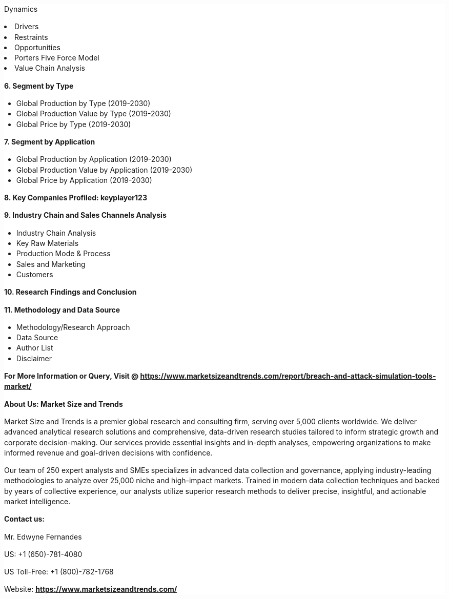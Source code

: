 Dynamics</li><li>Drivers</li><li>Restraints</li><li>Opportunities</li><li>Porters Five Force Model</li><li>Value Chain Analysis&nbsp;</li></ul><p><strong>6. Segment by Type</strong></p><ul><li>Global Production by Type (2019-2030)</li><li>Global Production Value by Type (2019-2030)</li><li>Global Price by Type (2019-2030)</li></ul><p><strong>7. Segment by Application</strong></p><ul><li>Global Production by Application (2019-2030)</li><li>Global Production Value by Application (2019-2030)</li><li>Global Price by Application (2019-2030)</li></ul><p><strong>8. Key Companies Profiled: keyplayer123</strong></p><p><strong>9. Industry Chain and Sales Channels Analysis</strong></p><ul><li>Industry Chain Analysis</li><li>Key Raw Materials</li><li>Production Mode &amp; Process</li><li>Sales and Marketing</li><li>Customers</li></ul><p><strong>10. Research Findings and Conclusion</strong></p><p><strong>11. Methodology and Data Source</strong></p><ul><li>Methodology/Research Approach</li><li>Data Source</li><li>Author List</li><li>Disclaimer</li></ul></p><p><strong>For More Information or Query, Visit @ <a href="https://www.marketsizeandtrends.com/report/breach-and-attack-simulation-tools-market/">https://www.marketsizeandtrends.com/report/breach-and-attack-simulation-tools-market/</a></strong></p><p><strong>About Us: Market Size and Trends</strong></p><p>Market Size and Trends is a premier global research and consulting firm, serving over 5,000 clients worldwide. We deliver advanced analytical research solutions and comprehensive, data-driven research studies tailored to inform strategic growth and corporate decision-making. Our services provide essential insights and in-depth analyses, empowering organizations to make informed revenue and goal-driven decisions with confidence.</p><p>Our team of 250 expert analysts and SMEs specializes in advanced data collection and governance, applying industry-leading methodologies to analyze over 25,000 niche and high-impact markets. Trained in modern data collection techniques and backed by years of collective experience, our analysts utilize superior research methods to deliver precise, insightful, and actionable market intelligence.</p><p><strong>Contact us:</strong></p><p>Mr. Edwyne Fernandes</p><p>US: +1 (650)-781-4080</p><p>US Toll-Free: +1 (800)-782-1768</p><p>Website: <strong><a href="https://www.marketsizeandtrends.com/">https://www.marketsizeandtrends.com/</a></strong></p>
